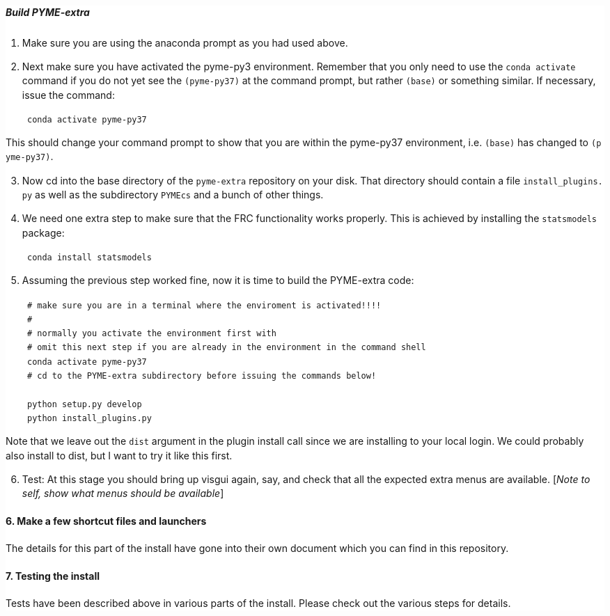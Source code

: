
##### Build PYME-extra

1. Make sure you are using the anaconda prompt as you had used above.

2. Next make sure you have activated the pyme-py3 environment. Remember that you only need to use the ```conda activate``` command if you do not yet see the ```(pyme-py37)``` at the command prompt, but rather ```(base)```  or something similar. If necessary, issue the command:

        conda activate pyme-py37

This should change your command prompt to show that you are within the pyme-py37 environment, i.e.  ```(base)``` has changed to ```(pyme-py37)```.

3. Now cd into the base directory of the ```pyme-extra``` repository on your disk. That directory should contain a file ```install_plugins.py``` as well as the subdirectory ```PYMEcs``` and a bunch of other things.

4. We need one extra step to make sure that the FRC functionality works properly. This is achieved by installing the ```statsmodels``` package:

        conda install statsmodels

5. Assuming the previous step worked fine, now it is time to build the PYME-extra code:

        # make sure you are in a terminal where the enviroment is activated!!!!
        #
        # normally you activate the environment first with
        # omit this next step if you are already in the environment in the command shell
        conda activate pyme-py37
        # cd to the PYME-extra subdirectory before issuing the commands below!
        
        python setup.py develop
        python install_plugins.py

Note that we leave out the ```dist``` argument in the plugin install call since we are installing to your local login. We could probably also install to dist, but I want to try it like this first.

6. Test: At this stage you should bring up visgui again, say, and check that all the expected extra menus are available. [*Note to self, show what menus should be available*]


#### 6. Make a few shortcut files and launchers

The details for this part of the install have gone into their own document which you can find in this repository.

#### 7. Testing the install

Tests have been described above in various parts of the install. Please check out the various steps for details.

